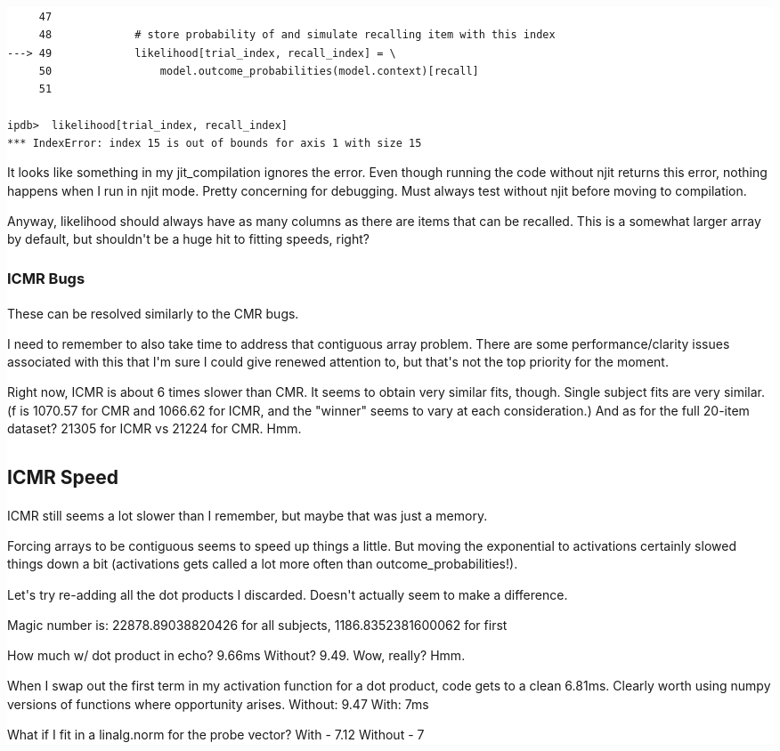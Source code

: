 ```
     47 
     48             # store probability of and simulate recalling item with this index
---> 49             likelihood[trial_index, recall_index] = \
     50                 model.outcome_probabilities(model.context)[recall]
     51 

ipdb>  likelihood[trial_index, recall_index]
*** IndexError: index 15 is out of bounds for axis 1 with size 15
```

It looks like something in my jit_compilation ignores the error. Even though running the code without njit returns this error, nothing happens when I run in njit mode. Pretty concerning for debugging. Must always test without njit before moving to compilation.

Anyway, likelihood should always have as many columns as there are items that can be recalled. This is a somewhat larger array by default, but shouldn't be a huge hit to fitting speeds, right?


### ICMR Bugs
These can be resolved similarly to the CMR bugs.

I need to remember to also take time to address that contiguous array problem. There are some performance/clarity issues associated with this that I'm sure I could give renewed attention to, but that's not the top priority for the moment. 

Right now, ICMR is about 6 times slower than CMR. It seems to obtain very similar fits, though. Single subject fits are very similar. (f is 1070.57 for CMR and 1066.62 for ICMR, and the "winner" seems to vary at each consideration.) And as for the full 20-item dataset? 21305 for ICMR vs 21224 for CMR. Hmm.




## ICMR Speed
ICMR still seems a lot slower than I remember, but maybe that was just a memory. 

Forcing arrays to be contiguous seems to speed up things a little. But moving the exponential to activations certainly slowed things down a bit (activations gets called a lot more often than outcome_probabilities!).

Let's try re-adding all the dot products I discarded. Doesn't actually seem to make a difference.

Magic number is: 22878.89038820426 for all subjects, 1186.8352381600062 for first

How much w/ dot product in echo? 9.66ms
Without? 9.49. Wow, really? Hmm.

When I swap out the first term in my activation function for a dot product, code gets to a clean 6.81ms. Clearly worth using numpy versions of functions where opportunity arises.
Without: 9.47
With: 7ms

What if I fit in a linalg.norm for the probe vector? 
With - 7.12
Without - 7
